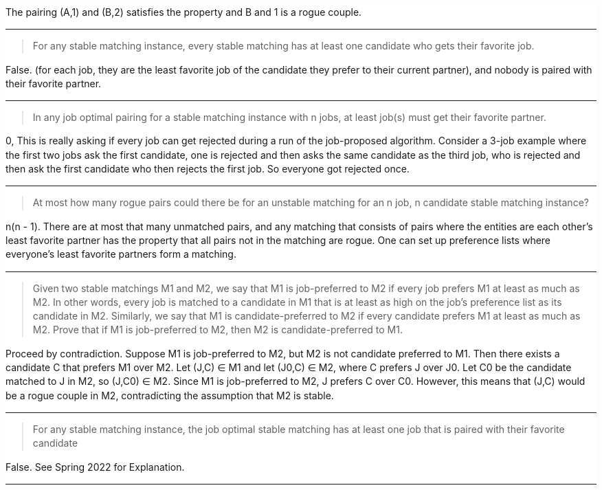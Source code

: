 The pairing (A,1) and (B,2) satisfies the property and B and 1 is a rogue couple.

---

> For any stable matching instance, every stable matching has at least one candidate who gets their favorite job.

False. (for each job, they are the least favorite job of the candidate
they prefer to their current partner), and nobody is paired with their favorite partner.

---

> In any job optimal pairing for a stable matching instance with n jobs, at least job(s) must get
their favorite partner.

0, This is really asking if every job can get rejected during a run of the job-proposed algorithm. Consider a 3-job example where the first two jobs ask the first candidate, one is rejected and
then asks the same candidate as the third job, who is rejected and then ask the first candidate who
then rejects the first job. So everyone got rejected once.

---

> At most how many rogue pairs could there be for an unstable matching for an n job, n candidate stable
matching instance?

n(n - 1). There are at most that many unmatched pairs, and any matching that consists of
pairs where the entities are each other’s least favorite partner has the property that all pairs not in the
matching are rogue. One can set up preference lists where everyone’s least favorite partners form a
matching.

---

> Given two stable matchings M1 and M2, we say that M1 is job-preferred to M2 if every job prefers M1
at least as much as M2. In other words, every job is matched to a candidate in M1 that is at least as high
on the job’s preference list as its candidate in M2. Similarly, we say that M1 is candidate-preferred to
M2 if every candidate prefers M1 at least as much as M2.
Prove that if M1 is job-preferred to M2, then M2 is candidate-preferred to M1.

Proceed by contradiction. Suppose M1 is job-preferred to M2, but M2 is not candidate preferred to M1. Then there exists a candidate C that prefers M1 over M2. Let (J,C) ∈ M1 and let (J0,C) ∈ M2, where C prefers J over J0. Let C0 be the candidate matched to J in M2, so (J,C0) ∈ M2. Since M1 is job-preferred to M2, J prefers C over C0. However, this means that (J,C) would be a rogue
couple in M2, contradicting the assumption that M2 is stable.

---

> For any stable matching instance, the job optimal stable matching has at least one job that is paired with their
favorite candidate

False. See Spring 2022 for Explanation.

---